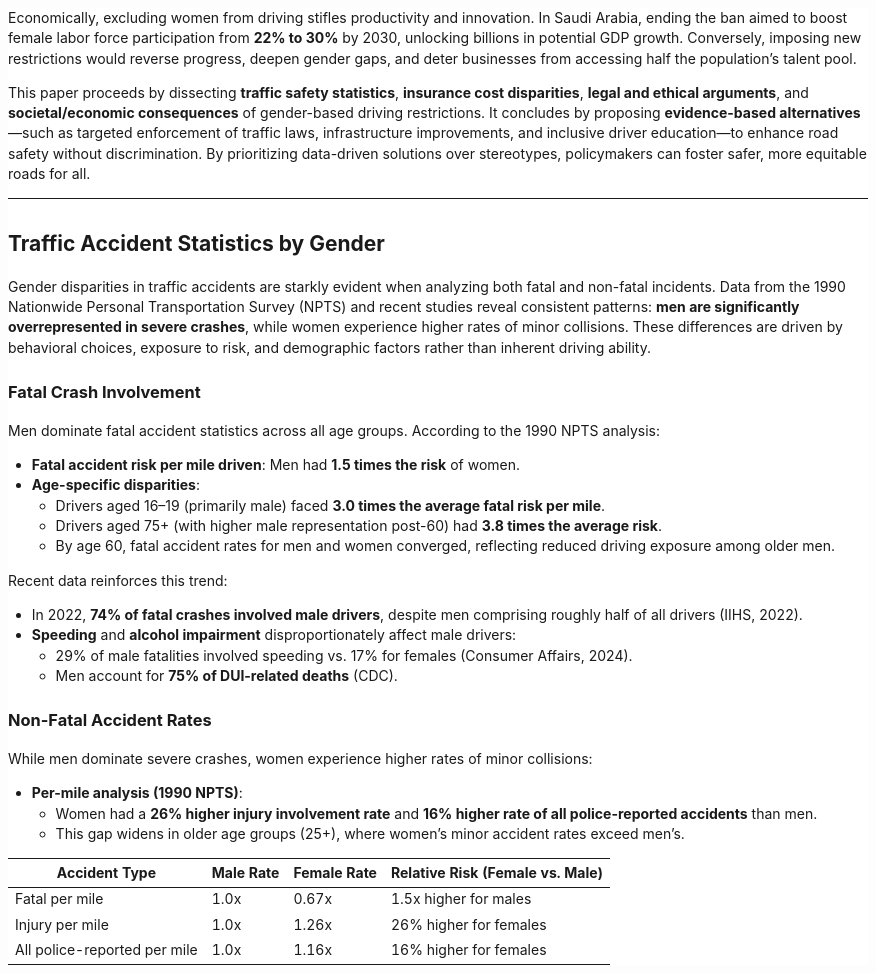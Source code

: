 Economically, excluding women from driving stifles productivity and innovation. In Saudi Arabia, ending the ban aimed to boost female labor force participation from **22% to 30%** by 2030, unlocking billions in potential GDP growth. Conversely, imposing new restrictions would reverse progress, deepen gender gaps, and deter businesses from accessing half the population’s talent pool.  

This paper proceeds by dissecting **traffic safety statistics**, **insurance cost disparities**, **legal and ethical arguments**, and **societal/economic consequences** of gender-based driving restrictions. It concludes by proposing **evidence-based alternatives**—such as targeted enforcement of traffic laws, infrastructure improvements, and inclusive driver education—to enhance road safety without discrimination. By prioritizing data-driven solutions over stereotypes, policymakers can foster safer, more equitable roads for all.  

---

## Traffic Accident Statistics by Gender  

Gender disparities in traffic accidents are starkly evident when analyzing both fatal and non-fatal incidents. Data from the 1990 Nationwide Personal Transportation Survey (NPTS) and recent studies reveal consistent patterns: **men are significantly overrepresented in severe crashes**, while women experience higher rates of minor collisions. These differences are driven by behavioral choices, exposure to risk, and demographic factors rather than inherent driving ability.  

### Fatal Crash Involvement  
Men dominate fatal accident statistics across all age groups. According to the 1990 NPTS analysis:  
- **Fatal accident risk per mile driven**: Men had **1.5 times the risk** of women.  
- **Age-specific disparities**:  
  - Drivers aged 16–19 (primarily male) faced **3.0 times the average fatal risk per mile**.  
  - Drivers aged 75+ (with higher male representation post-60) had **3.8 times the average risk**.  
  - By age 60, fatal accident rates for men and women converged, reflecting reduced driving exposure among older men.  

Recent data reinforces this trend:  
- In 2022, **74% of fatal crashes involved male drivers**, despite men comprising roughly half of all drivers (IIHS, 2022).  
- **Speeding** and **alcohol impairment** disproportionately affect male drivers:  
  - 29% of male fatalities involved speeding vs. 17% for females (Consumer Affairs, 2024).  
  - Men account for **75% of DUI-related deaths** (CDC).  

### Non-Fatal Accident Rates  
While men dominate severe crashes, women experience higher rates of minor collisions:  
- **Per-mile analysis (1990 NPTS)**:  
  - Women had a **26% higher injury involvement rate** and **16% higher rate of all police-reported accidents** than men.  
  - This gap widens in older age groups (25+), where women’s minor accident rates exceed men’s.  

| Accident Type               | Male Rate | Female Rate | Relative Risk (Female vs. Male) |  
|-----------------------------|-----------|-------------|--------------------------------|  
| Fatal per mile              | 1.0x      | 0.67x       | 1.5x higher for males          |  
| Injury per mile             | 1.0x      | 1.26x       | 26% higher for females         |  
| All police-reported per mile| 1.0x      | 1.16x       | 16% higher for females         |  
